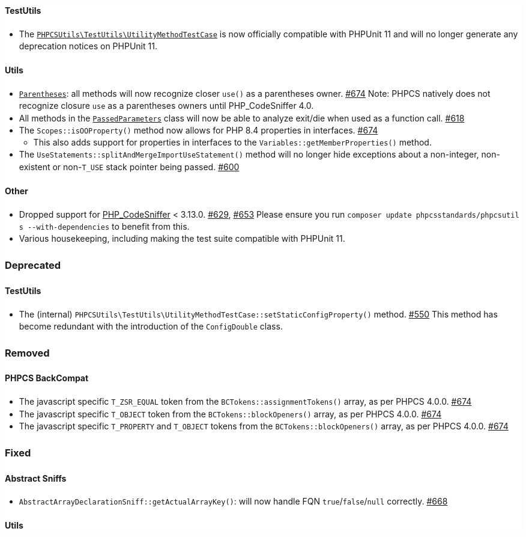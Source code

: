 #### TestUtils

* The [`PHPCSUtils\TestUtils\UtilityMethodTestCase`][`UtilityMethodTestCase`] is now officially compatible with PHPUnit 11 and will no longer generate any deprecation notices on PHPUnit 11.

#### Utils

* [`Parentheses`]: all methods will now recognize closer `use()` as a parentheses owner. [#674]
    Note: PHPCS natively does not recognize closure `use` as a parentheses owners until PHP_CodeSniffer 4.0.
* All methods in the [`PassedParameters`] class will now be able to analyze exit/die when used as a function call. [#618]
* The `Scopes::isOOProperty()` method now allows for PHP 8.4 properties in interfaces. [#674]
  * This also adds support for properties in interfaces to the `Variables::getMemberProperties()` method.
* The `UseStatements::splitAndMergeImportUseStatement()` method will no longer hide exceptions about a non-integer, non-existent or non-`T_USE` stack pointer being passed. [#600]

#### Other

* Dropped support for [PHP_CodeSniffer] < 3.13.0. [#629], [#653]
    Please ensure you run `composer update phpcsstandards/phpcsutils --with-dependencies` to benefit from this.
* Various housekeeping, including making the test suite compatible with PHPUnit 11.

### Deprecated

#### TestUtils

* The (internal) `PHPCSUtils\TestUtils\UtilityMethodTestCase::setStaticConfigProperty()` method. [#550]
    This method has become redundant with the introduction of the `ConfigDouble` class.

### Removed

#### PHPCS BackCompat

* The javascript specific `T_ZSR_EQUAL` token from the `BCTokens::assignmentTokens()` array, as per PHPCS 4.0.0. [#674]
* The javascript specific `T_OBJECT` token from the `BCTokens::blockOpeners()` array, as per PHPCS 4.0.0. [#674]
* The javascript specific `T_PROPERTY` and `T_OBJECT` tokens from the `BCTokens::blockOpeners()` array, as per PHPCS 4.0.0. [#674]

### Fixed

#### Abstract Sniffs

* `AbstractArrayDeclarationSniff::getActualArrayKey()`: will now handle FQN `true`/`false`/`null` correctly. [#668]

#### Utils


[#698]: https://github.com/PHPCSStandards/PHPCSUtils/pull/698
[#702]: https://github.com/PHPCSStandards/PHPCSUtils/pull/702
[#692]: https://github.com/PHPCSStandards/PHPCSUtils/pull/692
[#695]: https://github.com/PHPCSStandards/PHPCSUtils/pull/695
[#549]: https://github.com/PHPCSStandards/PHPCSUtils/pull/549
[#550]: https://github.com/PHPCSStandards/PHPCSUtils/pull/550
[#562]: https://github.com/PHPCSStandards/PHPCSUtils/pull/562
[#572]: https://github.com/PHPCSStandards/PHPCSUtils/pull/572
[#588]: https://github.com/PHPCSStandards/PHPCSUtils/pull/588
[#591]: https://github.com/PHPCSStandards/PHPCSUtils/pull/591
[#592]: https://github.com/PHPCSStandards/PHPCSUtils/pull/592
[#593]: https://github.com/PHPCSStandards/PHPCSUtils/pull/593
[#598]: https://github.com/PHPCSStandards/PHPCSUtils/pull/598
[#599]: https://github.com/PHPCSStandards/PHPCSUtils/pull/599
[#600]: https://github.com/PHPCSStandards/PHPCSUtils/pull/600
[#610]: https://github.com/PHPCSStandards/PHPCSUtils/pull/610
[#612]: https://github.com/PHPCSStandards/PHPCSUtils/pull/612
[#617]: https://github.com/PHPCSStandards/PHPCSUtils/pull/617
[#618]: https://github.com/PHPCSStandards/PHPCSUtils/pull/618
[#619]: https://github.com/PHPCSStandards/PHPCSUtils/issues/619
[#620]: https://github.com/PHPCSStandards/PHPCSUtils/pull/620
[#629]: https://github.com/PHPCSStandards/PHPCSUtils/pull/629
[#642]: https://github.com/PHPCSStandards/PHPCSUtils/pull/642
[#644]: https://github.com/PHPCSStandards/PHPCSUtils/pull/644
[#646]: https://github.com/PHPCSStandards/PHPCSUtils/pull/646
[#653]: https://github.com/PHPCSStandards/PHPCSUtils/pull/653
[#661]: https://github.com/PHPCSStandards/PHPCSUtils/pull/661
[#667]: https://github.com/PHPCSStandards/PHPCSUtils/pull/667
[#668]: https://github.com/PHPCSStandards/PHPCSUtils/pull/668
[#674]: https://github.com/PHPCSStandards/PHPCSUtils/pull/674
[#677]: https://github.com/PHPCSStandards/PHPCSUtils/pull/677
[#679]: https://github.com/PHPCSStandards/PHPCSUtils/pull/679
[#590]: https://github.com/PHPCSStandards/PHPCSUtils/pull/590
[#594]: https://github.com/PHPCSStandards/PHPCSUtils/pull/594
[#603]: https://github.com/PHPCSStandards/PHPCSUtils/pull/603
[#604]: https://github.com/PHPCSStandards/PHPCSUtils/pull/604
[#573]: https://github.com/PHPCSStandards/PHPCSUtils/pull/573
[#561]: https://github.com/PHPCSStandards/PHPCSUtils/pull/561
[#563]: https://github.com/PHPCSStandards/PHPCSUtils/pull/563
[#568]: https://github.com/PHPCSStandards/PHPCSUtils/pull/568
[#523]: https://github.com/PHPCSStandards/PHPCSUtils/pull/523
[#524]: https://github.com/PHPCSStandards/PHPCSUtils/pull/524
[#525]: https://github.com/PHPCSStandards/PHPCSUtils/pull/525
[#493]: https://github.com/PHPCSStandards/PHPCSUtils/pull/493
[#494]: https://github.com/PHPCSStandards/PHPCSUtils/pull/494
[#485]: https://github.com/PHPCSStandards/PHPCSUtils/pull/485
[#464]: https://github.com/PHPCSStandards/PHPCSUtils/pull/464
[#466]: https://github.com/PHPCSStandards/PHPCSUtils/pull/466
[#467]: https://github.com/PHPCSStandards/PHPCSUtils/pull/467
[#470]: https://github.com/PHPCSStandards/PHPCSUtils/pull/470
[#472]: https://github.com/PHPCSStandards/PHPCSUtils/pull/472
[#474]: https://github.com/PHPCSStandards/PHPCSUtils/pull/474
[#476]: https://github.com/PHPCSStandards/PHPCSUtils/pull/476
[#477]: https://github.com/PHPCSStandards/PHPCSUtils/pull/477
[#459]: https://github.com/PHPCSStandards/PHPCSUtils/pull/459
[#456]: https://github.com/PHPCSStandards/PHPCSUtils/pull/456
[#452]: https://github.com/PHPCSStandards/PHPCSUtils/pull/452
[#444]: https://github.com/PHPCSStandards/PHPCSUtils/pull/444
[#446]: https://github.com/PHPCSStandards/PHPCSUtils/pull/446
[#425]: https://github.com/PHPCSStandards/PHPCSUtils/pull/425
[#428]: https://github.com/PHPCSStandards/PHPCSUtils/pull/428
[1.0.0-alpha4 release]: https://github.com/PHPCSStandards/PHPCSUtils/releases/tag/1.0.0-alpha4
[#400]: https://github.com/PHPCSStandards/PHPCSUtils/pull/400
[#401]: https://github.com/PHPCSStandards/PHPCSUtils/pull/401
[#403]: https://github.com/PHPCSStandards/PHPCSUtils/pull/403
[#405]: https://github.com/PHPCSStandards/PHPCSUtils/pull/405
[#406]: https://github.com/PHPCSStandards/PHPCSUtils/pull/406
[#407]: https://github.com/PHPCSStandards/PHPCSUtils/pull/407
[#410]: https://github.com/PHPCSStandards/PHPCSUtils/pull/410
[UtilityMethodTestCase::usesPhp8NameTokens]: https://phpcsutils.com/phpdoc/classes/PHPCSUtils-TestUtils-UtilityMethodTestCase.html#method_usesPhp8NameTokens
[PassedParameters::getParameterFromStack]:   https://phpcsutils.com/phpdoc/classes/PHPCSUtils-Utils-PassedParameters.html#method_getParameterFromStack
[TextStrings::getEndOfCompleteTextString]:   https://phpcsutils.com/phpdoc/classes/PHPCSUtils-Utils-TextStrings.html#method_getEndOfCompleteTextString
[TextStrings::getEmbeds]: https://phpcsutils.com/phpdoc/classes/PHPCSUtils-Utils-TextStrings.html#method_getEmbeds
[TextStrings::getStripEmbeds]: https://phpcsutils.com/phpdoc/classes/PHPCSUtils-Utils-TextStrings.html#method_getStripEmbeds
[TextStrings::stripEmbeds]: https://phpcsutils.com/phpdoc/classes/PHPCSUtils-Utils-TextStrings.html#method_stripEmbeds
[UseStatements::mergeImportUseStatements]:   https://phpcsutils.com/phpdoc/classes/PHPCSUtils-Utils-UseStatements.html#method_mergeImportUseStatements
[#163]: https://github.com/PHPCSStandards/PHPCSUtils/pull/163
[#168]: https://github.com/PHPCSStandards/PHPCSUtils/pull/168
[#169]: https://github.com/PHPCSStandards/PHPCSUtils/pull/169
[#172]: https://github.com/PHPCSStandards/PHPCSUtils/pull/172
[#176]: https://github.com/PHPCSStandards/PHPCSUtils/pull/176
[#180]: https://github.com/PHPCSStandards/PHPCSUtils/pull/180
[#181]: https://github.com/PHPCSStandards/PHPCSUtils/pull/181
[#183]: https://github.com/PHPCSStandards/PHPCSUtils/pull/183
[#187]: https://github.com/PHPCSStandards/PHPCSUtils/pull/187
[#188]: https://github.com/PHPCSStandards/PHPCSUtils/pull/188
[#192]: https://github.com/PHPCSStandards/PHPCSUtils/pull/192
[#195]: https://github.com/PHPCSStandards/PHPCSUtils/pull/195
[#196]: https://github.com/PHPCSStandards/PHPCSUtils/pull/196
[#197]: https://github.com/PHPCSStandards/PHPCSUtils/pull/197
[#200]: https://github.com/PHPCSStandards/PHPCSUtils/pull/200
[#202]: https://github.com/PHPCSStandards/PHPCSUtils/pull/202
[#204]: https://github.com/PHPCSStandards/PHPCSUtils/pull/204
[#205]: https://github.com/PHPCSStandards/PHPCSUtils/pull/205
[#206]: https://github.com/PHPCSStandards/PHPCSUtils/pull/206
[#207]: https://github.com/PHPCSStandards/PHPCSUtils/pull/207
[#208]: https://github.com/PHPCSStandards/PHPCSUtils/pull/208
[#209]: https://github.com/PHPCSStandards/PHPCSUtils/pull/209
[#210]: https://github.com/PHPCSStandards/PHPCSUtils/pull/210
[#211]: https://github.com/PHPCSStandards/PHPCSUtils/pull/211
[#212]: https://github.com/PHPCSStandards/PHPCSUtils/pull/212
[#213]: https://github.com/PHPCSStandards/PHPCSUtils/pull/213
[#215]: https://github.com/PHPCSStandards/PHPCSUtils/pull/215
[#216]: https://github.com/PHPCSStandards/PHPCSUtils/pull/216
[#217]: https://github.com/PHPCSStandards/PHPCSUtils/pull/217
[#219]: https://github.com/PHPCSStandards/PHPCSUtils/pull/219
[#225]: https://github.com/PHPCSStandards/PHPCSUtils/pull/225
[#226]: https://github.com/PHPCSStandards/PHPCSUtils/pull/226
[#229]: https://github.com/PHPCSStandards/PHPCSUtils/pull/229
[#233]: https://github.com/PHPCSStandards/PHPCSUtils/pull/233
[#234]: https://github.com/PHPCSStandards/PHPCSUtils/pull/234
[#235]: https://github.com/PHPCSStandards/PHPCSUtils/pull/235
[#237]: https://github.com/PHPCSStandards/PHPCSUtils/pull/237
[#239]: https://github.com/PHPCSStandards/PHPCSUtils/pull/239
[#241]: https://github.com/PHPCSStandards/PHPCSUtils/pull/241
[#243]: https://github.com/PHPCSStandards/PHPCSUtils/pull/243
[#247]: https://github.com/PHPCSStandards/PHPCSUtils/pull/247
[#248]: https://github.com/PHPCSStandards/PHPCSUtils/pull/248
[#249]: https://github.com/PHPCSStandards/PHPCSUtils/pull/249
[#251]: https://github.com/PHPCSStandards/PHPCSUtils/pull/251
[#252]: https://github.com/PHPCSStandards/PHPCSUtils/pull/252
[#254]: https://github.com/PHPCSStandards/PHPCSUtils/pull/254
[#256]: https://github.com/PHPCSStandards/PHPCSUtils/pull/256
[#261]: https://github.com/PHPCSStandards/PHPCSUtils/pull/261
[#262]: https://github.com/PHPCSStandards/PHPCSUtils/pull/262
[#269]: https://github.com/PHPCSStandards/PHPCSUtils/pull/269
[#270]: https://github.com/PHPCSStandards/PHPCSUtils/pull/270
[#273]: https://github.com/PHPCSStandards/PHPCSUtils/pull/273
[#277]: https://github.com/PHPCSStandards/PHPCSUtils/pull/277
[#285]: https://github.com/PHPCSStandards/PHPCSUtils/pull/285
[#291]: https://github.com/PHPCSStandards/PHPCSUtils/pull/291
[#292]: https://github.com/PHPCSStandards/PHPCSUtils/pull/292
[#293]: https://github.com/PHPCSStandards/PHPCSUtils/pull/293
[#297]: https://github.com/PHPCSStandards/PHPCSUtils/pull/297
[#304]: https://github.com/PHPCSStandards/PHPCSUtils/pull/304
[#309]: https://github.com/PHPCSStandards/PHPCSUtils/pull/309
[#311]: https://github.com/PHPCSStandards/PHPCSUtils/pull/311
[#319]: https://github.com/PHPCSStandards/PHPCSUtils/pull/319
[#320]: https://github.com/PHPCSStandards/PHPCSUtils/pull/320
[#321]: https://github.com/PHPCSStandards/PHPCSUtils/pull/321
[#325]: https://github.com/PHPCSStandards/PHPCSUtils/pull/325
[#327]: https://github.com/PHPCSStandards/PHPCSUtils/pull/327
[#328]: https://github.com/PHPCSStandards/PHPCSUtils/pull/328
[#332]: https://github.com/PHPCSStandards/PHPCSUtils/pull/332
[#335]: https://github.com/PHPCSStandards/PHPCSUtils/pull/335
[#341]: https://github.com/PHPCSStandards/PHPCSUtils/pull/341
[#344]: https://github.com/PHPCSStandards/PHPCSUtils/pull/344
[#347]: https://github.com/PHPCSStandards/PHPCSUtils/pull/347
[#349]: https://github.com/PHPCSStandards/PHPCSUtils/pull/349
[#356]: https://github.com/PHPCSStandards/PHPCSUtils/pull/356
[#357]: https://github.com/PHPCSStandards/PHPCSUtils/pull/357
[#358]: https://github.com/PHPCSStandards/PHPCSUtils/pull/358
[#360]: https://github.com/PHPCSStandards/PHPCSUtils/pull/360
[#362]: https://github.com/PHPCSStandards/PHPCSUtils/pull/362
[#363]: https://github.com/PHPCSStandards/PHPCSUtils/pull/363
[#365]: https://github.com/PHPCSStandards/PHPCSUtils/pull/365
[#366]: https://github.com/PHPCSStandards/PHPCSUtils/pull/366
[#367]: https://github.com/PHPCSStandards/PHPCSUtils/pull/367
[#368]: https://github.com/PHPCSStandards/PHPCSUtils/pull/368
[#371]: https://github.com/PHPCSStandards/PHPCSUtils/pull/371
[#372]: https://github.com/PHPCSStandards/PHPCSUtils/pull/372
[#376]: https://github.com/PHPCSStandards/PHPCSUtils/pull/376
[#377]: https://github.com/PHPCSStandards/PHPCSUtils/pull/377
[#379]: https://github.com/PHPCSStandards/PHPCSUtils/pull/379
[#381]: https://github.com/PHPCSStandards/PHPCSUtils/pull/381
[#382]: https://github.com/PHPCSStandards/PHPCSUtils/pull/382
[#383]: https://github.com/PHPCSStandards/PHPCSUtils/pull/383
[#385]: https://github.com/PHPCSStandards/PHPCSUtils/pull/385
[#390]: https://github.com/PHPCSStandards/PHPCSUtils/pull/390
[#391]: https://github.com/PHPCSStandards/PHPCSUtils/pull/391
[#392]: https://github.com/PHPCSStandards/PHPCSUtils/pull/392
[#394]: https://github.com/PHPCSStandards/PHPCSUtils/pull/394
[#395]: https://github.com/PHPCSStandards/PHPCSUtils/pull/395
[#396]: https://github.com/PHPCSStandards/PHPCSUtils/pull/396
[#397]: https://github.com/PHPCSStandards/PHPCSUtils/pull/397
[#398]: https://github.com/PHPCSStandards/PHPCSUtils/pull/398
[PHPCS#3118]: https://github.com/squizlabs/PHP_CodeSniffer/issues/3118
[PHPUnit Polyfills]: https://github.com/Yoast/PHPUnit-Polyfills
[generated API documentation]: https://phpcsutils.com/phpdoc/
[Helper::getEncoding]: https://phpcsutils.com/phpdoc/classes/PHPCSUtils-BackCompat-Helper.html#method_getEncoding
[ControlStructures::getCaughtExceptions]: https://phpcsutils.com/phpdoc/classes/PHPCSUtils-Utils-ControlStructures.html#method_getCaughtExceptions
[UseStatements::splitAndMergeImportUseStatement]: https://phpcsutils.com/phpdoc/classes/PHPCSUtils-Utils-UseStatements.html#method_splitAndMergeImportUseStatement
[#99]: https://github.com/PHPCSStandards/PHPCSUtils/pull/99
[#103]: https://github.com/PHPCSStandards/PHPCSUtils/pull/103
[#106]: https://github.com/PHPCSStandards/PHPCSUtils/pull/106
[#107]: https://github.com/PHPCSStandards/PHPCSUtils/pull/107
[#109]: https://github.com/PHPCSStandards/PHPCSUtils/pull/109
[#110]: https://github.com/PHPCSStandards/PHPCSUtils/pull/110
[#111]: https://github.com/PHPCSStandards/PHPCSUtils/pull/111
[#113]: https://github.com/PHPCSStandards/PHPCSUtils/pull/113
[#114]: https://github.com/PHPCSStandards/PHPCSUtils/pull/114
[#115]: https://github.com/PHPCSStandards/PHPCSUtils/pull/115
[#117]: https://github.com/PHPCSStandards/PHPCSUtils/pull/117
[#118]: https://github.com/PHPCSStandards/PHPCSUtils/pull/118
[#119]: https://github.com/PHPCSStandards/PHPCSUtils/pull/119
[#129]: https://github.com/PHPCSStandards/PHPCSUtils/pull/129
[#121]: https://github.com/PHPCSStandards/PHPCSUtils/pull/121
[#127]: https://github.com/PHPCSStandards/PHPCSUtils/pull/127
[#130]: https://github.com/PHPCSStandards/PHPCSUtils/pull/130
[#131]: https://github.com/PHPCSStandards/PHPCSUtils/pull/131
[#132]: https://github.com/PHPCSStandards/PHPCSUtils/pull/132
[#133]: https://github.com/PHPCSStandards/PHPCSUtils/pull/133
[#134]: https://github.com/PHPCSStandards/PHPCSUtils/pull/134
[#136]: https://github.com/PHPCSStandards/PHPCSUtils/pull/136
[#137]: https://github.com/PHPCSStandards/PHPCSUtils/pull/137
[#138]: https://github.com/PHPCSStandards/PHPCSUtils/pull/138
[#139]: https://github.com/PHPCSStandards/PHPCSUtils/pull/139
[#141]: https://github.com/PHPCSStandards/PHPCSUtils/pull/141
[#142]: https://github.com/PHPCSStandards/PHPCSUtils/pull/142
[#143]: https://github.com/PHPCSStandards/PHPCSUtils/pull/143
[#145]: https://github.com/PHPCSStandards/PHPCSUtils/pull/145
[#146]: https://github.com/PHPCSStandards/PHPCSUtils/pull/146
[#147]: https://github.com/PHPCSStandards/PHPCSUtils/pull/147
[#148]: https://github.com/PHPCSStandards/PHPCSUtils/pull/148
[#149]: https://github.com/PHPCSStandards/PHPCSUtils/pull/149
[#150]: https://github.com/PHPCSStandards/PHPCSUtils/pull/150
[#151]: https://github.com/PHPCSStandards/PHPCSUtils/pull/151
[#152]: https://github.com/PHPCSStandards/PHPCSUtils/pull/152
[#153]: https://github.com/PHPCSStandards/PHPCSUtils/pull/153
[#154]: https://github.com/PHPCSStandards/PHPCSUtils/pull/154
[#155]: https://github.com/PHPCSStandards/PHPCSUtils/pull/155
[#156]: https://github.com/PHPCSStandards/PHPCSUtils/pull/156
[#157]: https://github.com/PHPCSStandards/PHPCSUtils/pull/157
[#160]: https://github.com/PHPCSStandards/PHPCSUtils/pull/160
[PHPCS#2952]: https://github.com/squizlabs/PHP_CodeSniffer/pull/2952
[PHPCS#2977]: https://github.com/squizlabs/PHP_CodeSniffer/pull/2977
[FunctionDeclarations::isArrowFunction]: https://phpcsutils.com/phpdoc/classes/PHPCSUtils-Utils-FunctionDeclarations.html#method_isArrowFunction
[FunctionDeclarations::getArrowFunctionOpenClose]: https://phpcsutils.com/phpdoc/classes/PHPCSUtils-Utils-FunctionDeclarations.html#method_getArrowFunctionOpenClose
[#68]: https://github.com/PHPCSStandards/PHPCSUtils/pull/68
[#69]: https://github.com/PHPCSStandards/PHPCSUtils/pull/69
[#70]: https://github.com/PHPCSStandards/PHPCSUtils/pull/70
[#73]: https://github.com/PHPCSStandards/PHPCSUtils/pull/73
[#77]: https://github.com/PHPCSStandards/PHPCSUtils/pull/77
[#79]: https://github.com/PHPCSStandards/PHPCSUtils/pull/79
[#84]: https://github.com/PHPCSStandards/PHPCSUtils/pull/84
[#88]: https://github.com/PHPCSStandards/PHPCSUtils/pull/88
[#89]: https://github.com/PHPCSStandards/PHPCSUtils/pull/89
[Unreleased]:   https://github.com/PHPCSStandards/PHPCSUtils/compare/stable...HEAD
[1.1.2]:        https://github.com/PHPCSStandards/PHPCSUtils/compare/1.1.1...1.1.2
[1.1.1]:        https://github.com/PHPCSStandards/PHPCSUtils/compare/1.1.0...1.1.1
[1.1.0]:        https://github.com/PHPCSStandards/PHPCSUtils/compare/1.0.12...1.1.0
[1.0.12]:       https://github.com/PHPCSStandards/PHPCSUtils/compare/1.0.11...1.0.12
[1.0.11]:       https://github.com/PHPCSStandards/PHPCSUtils/compare/1.0.10...1.0.11
[1.0.10]:       https://github.com/PHPCSStandards/PHPCSUtils/compare/1.0.9...1.0.10
[1.0.9]:        https://github.com/PHPCSStandards/PHPCSUtils/compare/1.0.8...1.0.9
[1.0.8]:        https://github.com/PHPCSStandards/PHPCSUtils/compare/1.0.7...1.0.8
[1.0.7]:        https://github.com/PHPCSStandards/PHPCSUtils/compare/1.0.6...1.0.7
[1.0.6]:        https://github.com/PHPCSStandards/PHPCSUtils/compare/1.0.5...1.0.6
[1.0.5]:        https://github.com/PHPCSStandards/PHPCSUtils/compare/1.0.4...1.0.5
[1.0.4]:        https://github.com/PHPCSStandards/PHPCSUtils/compare/1.0.3...1.0.4
[1.0.3]:        https://github.com/PHPCSStandards/PHPCSUtils/compare/1.0.2...1.0.3
[1.0.2]:        https://github.com/PHPCSStandards/PHPCSUtils/compare/1.0.1...1.0.2
[1.0.1]:        https://github.com/PHPCSStandards/PHPCSUtils/compare/1.0.0...1.0.1
[1.0.0]:        https://github.com/PHPCSStandards/PHPCSUtils/compare/1.0.0-rc1...1.0.0
[1.0.0-rc1]:    https://github.com/PHPCSStandards/PHPCSUtils/compare/1.0.0-alpha4...1.0.0-rc1
[1.0.0-alpha4]: https://github.com/PHPCSStandards/PHPCSUtils/compare/1.0.0-alpha3...1.0.0-alpha4
[1.0.0-alpha3]: https://github.com/PHPCSStandards/PHPCSUtils/compare/1.0.0-alpha2...1.0.0-alpha3
[1.0.0-alpha2]: https://github.com/PHPCSStandards/PHPCSUtils/compare/1.0.0-alpha1...1.0.0-alpha2
[Composer PHPCS plugin]: https://github.com/PHPCSStandards/composer-installer
[PHP_CodeSniffer]:       https://github.com/PHPCSStandards/PHP_CodeSniffer
[`AbstractArrayDeclarationSniff`]: https://phpcsutils.com/phpdoc/classes/PHPCSUtils-AbstractSniffs-AbstractArrayDeclarationSniff.html
[`BCFile`]:                        https://phpcsutils.com/phpdoc/classes/PHPCSUtils-BackCompat-BCFile.html
[`BCTokens`]:                      https://phpcsutils.com/phpdoc/classes/PHPCSUtils-BackCompat-BCTokens.html
[`Helper`]:                        https://phpcsutils.com/phpdoc/classes/PHPCSUtils-BackCompat-Helper.html
[`SpacesFixer`]:                   https://phpcsutils.com/phpdoc/classes/PHPCSUtils-Fixers-SpacesFixer.html
[`ConfigDouble`]:                  https://phpcsutils.com/phpdoc/classes/PHPCSUtils-TestUtils-ConfigDouble.html
[`RulesetDouble`]:                 https://phpcsutils.com/phpdoc/classes/PHPCSUtils-TestUtils-RulesetDouble.html
[`UtilityMethodTestCase`]:         https://phpcsutils.com/phpdoc/classes/PHPCSUtils-TestUtils-UtilityMethodTestCase.html
[`Collections`]:                   https://phpcsutils.com/phpdoc/classes/PHPCSUtils-Tokens-Collections.html
[`TokenHelper`]:                   https://phpcsutils.com/phpdoc/classes/PHPCSUtils-Tokens-TokenHelper.html
[`Arrays`]:                        https://phpcsutils.com/phpdoc/classes/PHPCSUtils-Utils-Arrays.html
[`Conditions`]:                    https://phpcsutils.com/phpdoc/classes/PHPCSUtils-Utils-Conditions.html
[`Constants`]:                     https://phpcsutils.com/phpdoc/classes/PHPCSUtils-Utils-Constants.html
[`Context`]:                       https://phpcsutils.com/phpdoc/classes/PHPCSUtils-Utils-Context.html
[`ControlStructures`]:             https://phpcsutils.com/phpdoc/classes/PHPCSUtils-Utils-ControlStructures.html
[`FunctionDeclarations`]:          https://phpcsutils.com/phpdoc/classes/PHPCSUtils-Utils-FunctionDeclarations.html
[`GetTokensAsString`]:             https://phpcsutils.com/phpdoc/classes/PHPCSUtils-Utils-GetTokensAsString.html
[`FileInfo`]:                      https://phpcsutils.com/phpdoc/classes/PHPCSUtils-Utils-FileInfo.html
[`FilePath`]:                      https://phpcsutils.com/phpdoc/classes/PHPCSUtils-Utils-FilePath.html
[`Lists`]:                         https://phpcsutils.com/phpdoc/classes/PHPCSUtils-Utils-Lists.html
[`MessageHelper`]:                 https://phpcsutils.com/phpdoc/classes/PHPCSUtils-Utils-MessageHelper.html
[`Namespaces`]:                    https://phpcsutils.com/phpdoc/classes/PHPCSUtils-Utils-Namespaces.html
[`NamingConventions`]:             https://phpcsutils.com/phpdoc/classes/PHPCSUtils-Utils-NamingConventions.html
[`Numbers`]:                       https://phpcsutils.com/phpdoc/classes/PHPCSUtils-Utils-Numbers.html
[`ObjectDeclarations`]:            https://phpcsutils.com/phpdoc/classes/PHPCSUtils-Utils-ObjectDeclarations.html
[`Operators`]:                     https://phpcsutils.com/phpdoc/classes/PHPCSUtils-Utils-Operators.html
[`Orthography`]:                   https://phpcsutils.com/phpdoc/classes/PHPCSUtils-Utils-Orthography.html
[`Parentheses`]:                   https://phpcsutils.com/phpdoc/classes/PHPCSUtils-Utils-Parentheses.html
[`PassedParameters`]:              https://phpcsutils.com/phpdoc/classes/PHPCSUtils-Utils-PassedParameters.html
[`Scopes`]:                        https://phpcsutils.com/phpdoc/classes/PHPCSUtils-Utils-Scopes.html
[`TextStrings`]:                   https://phpcsutils.com/phpdoc/classes/PHPCSUtils-Utils-TextStrings.html
[`TypeString`]:                    https://phpcsutils.com/phpdoc/classes/PHPCSUtils-Utils-TypeString.html
[`UseStatements`]:                 https://phpcsutils.com/phpdoc/classes/PHPCSUtils-Utils-UseStatements.html
[`Variables`]:                     https://phpcsutils.com/phpdoc/classes/PHPCSUtils-Utils-Variables.html
[@DanielEScherzer]: https://github.com/DanielEScherzer
[@fredden]:         https://github.com/fredden
[@GaryJones]:       https://github.com/GaryJones
[@szepeviktor]:     https://github.com/szepeviktor